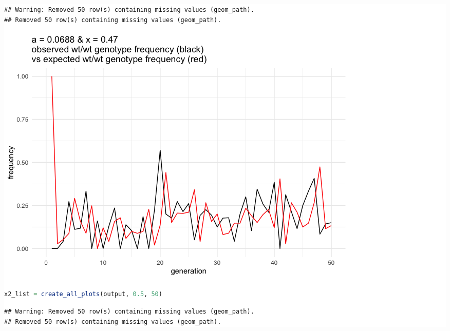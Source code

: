     ## Warning: Removed 50 row(s) containing missing values (geom_path).
    ## Removed 50 row(s) containing missing values (geom_path).

![](slim-notes_files/figure-gfm/unnamed-chunk-13-4.png)

``` r
x2_list = create_all_plots(output, 0.5, 50)
```

    ## Warning: Removed 50 row(s) containing missing values (geom_path).
    ## Removed 50 row(s) containing missing values (geom_path).
